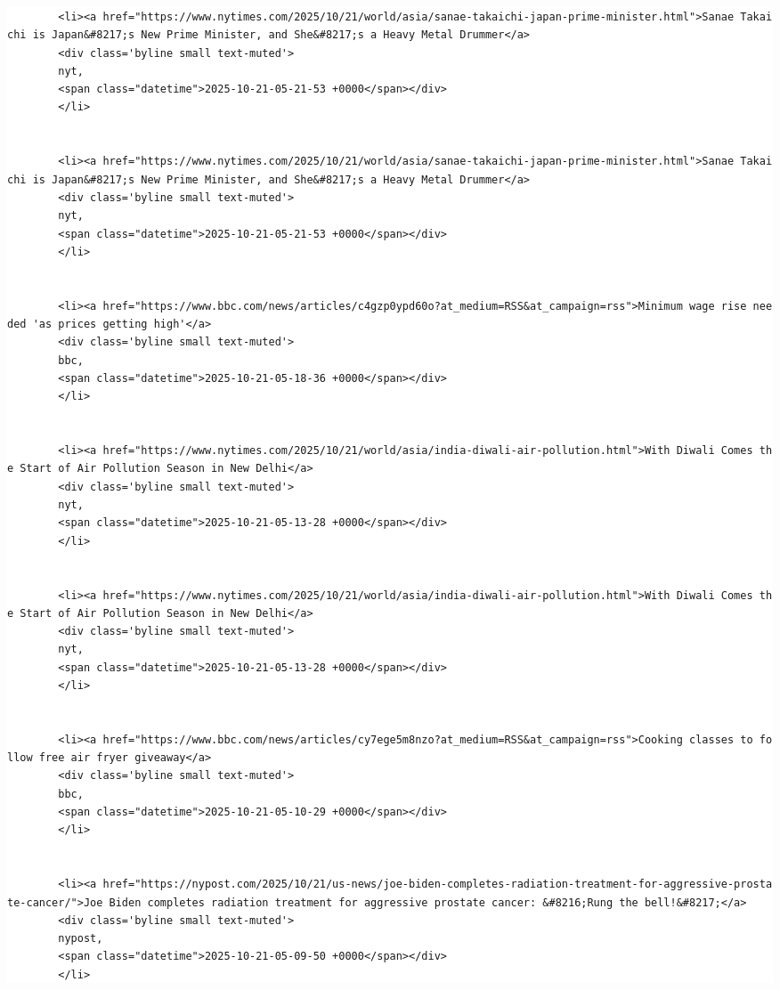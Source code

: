 
            <li><a href="https://www.nytimes.com/2025/10/21/world/asia/sanae-takaichi-japan-prime-minister.html">Sanae Takaichi is Japan&#8217;s New Prime Minister, and She&#8217;s a Heavy Metal Drummer</a>
            <div class='byline small text-muted'>
            nyt, 
            <span class="datetime">2025-10-21-05-21-53 +0000</span></div>
            </li>
        

            <li><a href="https://www.nytimes.com/2025/10/21/world/asia/sanae-takaichi-japan-prime-minister.html">Sanae Takaichi is Japan&#8217;s New Prime Minister, and She&#8217;s a Heavy Metal Drummer</a>
            <div class='byline small text-muted'>
            nyt, 
            <span class="datetime">2025-10-21-05-21-53 +0000</span></div>
            </li>
        

            <li><a href="https://www.bbc.com/news/articles/c4gzp0ypd60o?at_medium=RSS&at_campaign=rss">Minimum wage rise needed 'as prices getting high'</a>
            <div class='byline small text-muted'>
            bbc, 
            <span class="datetime">2025-10-21-05-18-36 +0000</span></div>
            </li>
        

            <li><a href="https://www.nytimes.com/2025/10/21/world/asia/india-diwali-air-pollution.html">With Diwali Comes the Start of Air Pollution Season in New Delhi</a>
            <div class='byline small text-muted'>
            nyt, 
            <span class="datetime">2025-10-21-05-13-28 +0000</span></div>
            </li>
        

            <li><a href="https://www.nytimes.com/2025/10/21/world/asia/india-diwali-air-pollution.html">With Diwali Comes the Start of Air Pollution Season in New Delhi</a>
            <div class='byline small text-muted'>
            nyt, 
            <span class="datetime">2025-10-21-05-13-28 +0000</span></div>
            </li>
        

            <li><a href="https://www.bbc.com/news/articles/cy7ege5m8nzo?at_medium=RSS&at_campaign=rss">Cooking classes to follow free air fryer giveaway</a>
            <div class='byline small text-muted'>
            bbc, 
            <span class="datetime">2025-10-21-05-10-29 +0000</span></div>
            </li>
        

            <li><a href="https://nypost.com/2025/10/21/us-news/joe-biden-completes-radiation-treatment-for-aggressive-prostate-cancer/">Joe Biden completes radiation treatment for aggressive prostate cancer: &#8216;Rung the bell!&#8217;</a>
            <div class='byline small text-muted'>
            nypost, 
            <span class="datetime">2025-10-21-05-09-50 +0000</span></div>
            </li>
        